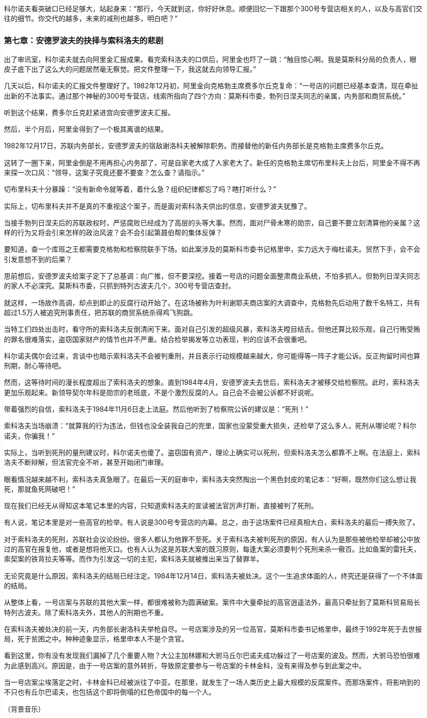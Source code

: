 科尔诺夫看突破口已经足够大，站起身来：“那行，今天就到这，你好好休息。顺便回忆一下跟那个300号专营店相关的人，以及与高官们交往的细节。你交代的越多，未来的减刑也越多，明白吧？”

### 第七章：安德罗波夫的抉择与索科洛夫的悲剧

出了审讯室，科尔诺夫就去向阿里金汇报成果。看完索科洛夫的口供后，阿里金也吓了一跳：“触目惊心啊。我是莫斯科分局的负责人，眼皮子底下出了这么大的问题居然毫无察觉。把文件整理一下，我这就去向领导汇报。”

几天以后，科尔诺夫的汇报文件整理好了。1982年12月初，阿里金向克格勃主席费多尔丘克复命：“一号店的问题已经基本查清，现在牵扯出新的不法事实。通过那个神秘的300号专营店，线索所指向了四个方向：莫斯科市委，勃列日涅夫同志的亲属，内务部和商贸系统。”

听到这个结果，费多尔丘克赶紧进宫向安德罗波夫汇报。

然后，半个月后，阿里金得到了一个极其离谱的结果。

1982年12月17日，苏联内务部长，安德罗波夫的宿敌谢洛科夫被解除职务。而接替他的新任内务部长是克格勃主席费多尔丘克。

这转了一圈下来，阿里金倒是不用再担心内务部了，可是自家老大成了人家老大了。新任的克格勃主席切布里科夫上台后，阿里金不得不再来探一次口风：“领导，这案子究竟还要不要查？怎么查？请指示。”

切布里科夫十分暴躁：“没有新命令就等着，着什么急？组织纪律都忘了吗？瞎打听什么？”

实际上，切布里科夫并不是真的不重视这个案子，而是面对索科洛夫供出的信息，安德罗波夫犹豫了。

当接手勃列日涅夫后的苏联政权时，严惩腐败已经成为了高层的头等大事。然而，面对尸骨未寒的勋宗，自己要不要立刻清算他的亲属？这样的行为又将会引来怎样的政治风波？会不会引起第聂伯帮的集体反弹？

要知道，查一个库班之王都需要克格勃和检察院联手下场。如此案涉及的莫斯科市委书记格里申，实力远大于梅杜诺夫。贸然下手，会不会引发意想不到的后果？

思前想后，安德罗波夫给案子定下了总基调：向广推，但不要深挖。接着一号店的问题全面整肃商业系统，不怕多抓人。但勃列日涅夫同志的家人不必深究。莫斯科市委，只抓到特列古波夫几个，300号专营店查封。

就这样，一场故作高调，却点到即止的反腐行动开始了。在这场被称为叶利谢耶夫商店案的大调查中，克格勃先后动用了数千名特工，共有超过1.5万人被追究刑事责任，把苏联的商贸系统杀得鸡飞狗跳。

当特工们四处出击时，看守所的索科洛夫反倒清闲下来。面对自己引发的超级风暴，索科洛夫瞠目结舌。但他还算比较乐观，自己行贿受贿的罪名很难落实，盗窃国家财产的情节也并不严重。结合检举揭发等立功表现，判的应该不会很重吧。

科尔诺夫偶尔会过来，言谈中也暗示索科洛夫不会被判重刑，并且表示行动规模越来越大，你可能得等一阵子才能公诉。反正拘留时间也算刑期，耐心等待吧。

然而，这等待时间的漫长程度超出了索科洛夫的想象。直到1984年4月，安德罗波夫去世后，索科洛夫才被移交给检察院。此时，索科洛夫更加乐观起来。新领导契尔年科是勋宗的老班底，不是个激烈反腐的人。自己会不会被公诉都不好说呢。

带着强烈的自信，索科洛夫于1984年11月6日走上法庭。然后他听到了检察院公诉的建议是：“死刑！”

索科洛夫当场崩溃：“就算我的行为违法，但钱也没全装我自己的兜里，国家也没蒙受重大损失，还检举了这么多人，死刑从哪论呢？科尔诺夫，你骗我！”

实际上，当听到死刑的量刑建议时，科尔诺夫也傻了。盗窃国有资产，理论上确实可以死刑，但索科洛夫怎么都靠不上啊。在法庭上，索科洛夫不断辩解，但法官完全不听，甚至开始闭门审理。

眼看情况越来越不利，索科洛夫真急眼了。在最后一天的庭审中，索科洛夫突然掏出一个黑色封皮的笔记本：“好啊，既然你们这么想让我死，那就鱼死网破吧！”

现在我们已经无从得知这本笔记本里的内容，只知道索科洛夫的宣读被法官厉声打断，直接被判了死刑。

有人说，笔记本里是对一些高官的检举。有人说是300号专营店的内幕。总之，由于这场案件已经真相大白，索科洛夫的最后一搏失败了。

对于索科洛夫的死刑，苏联社会议论纷纷。很多人都认为他罪不至死。关于索科洛夫被判死刑的原因，有人认为是那些被他检举却被公中放过的高官在报复他，或者是想将他灭口。也有人认为这是苏联大案的既习原则，每逢大案必须要判个死刑来杀一儆百。比如鱼案的雷托夫，索契案的铁背拉夫等等。而作为引发这一切的主犯，索科洛夫就被推出来当了替罪羊。

无论究竟是什么原因，索科洛夫的结局已经注定。1984年12月14日，索科洛夫被处决。这个一生追求体面的人，终究还是获得了一个不体面的结局。

从整体上看，一号店案与苏联的其他大案一样，都很难被称为圆满破案。案件中大量牵扯的高官逍遥法外，最高只牵扯到了莫斯科贸易局长特列古波夫。除了索科洛夫外，其他人的刑期也不重。

在索科洛夫被处决的前一天，内务部长谢洛科夫举枪自尽。一号店案涉及的另一位高官，莫斯科市委书记格里申，最终于1992年死于去世报局，死于贫困之中。种种迹象显示，格里申本人不是个贪官。

看到这里，你有没有发现我们漏掉了几个重要人物？大公主加林娜和大驸马丘尔巴诺夫成功躲过了一号店案的波及。然而，大驸马恐怕很难为此感到高兴。原因是，由于一号店案的意外转折，导致原定要参与一号店案的卡林金科，没有来得及参与到此案之中。

当一号店案尘埃落定之时，卡林金科已经被派往了中亚。在那里，就发生了一场人类历史上最大规模的反腐案件。而那场案件，将影响到的不只也有丘尔巴诺夫，也包括这个即将倒塌的红色帝国中的每一个人。

（背景音乐）

